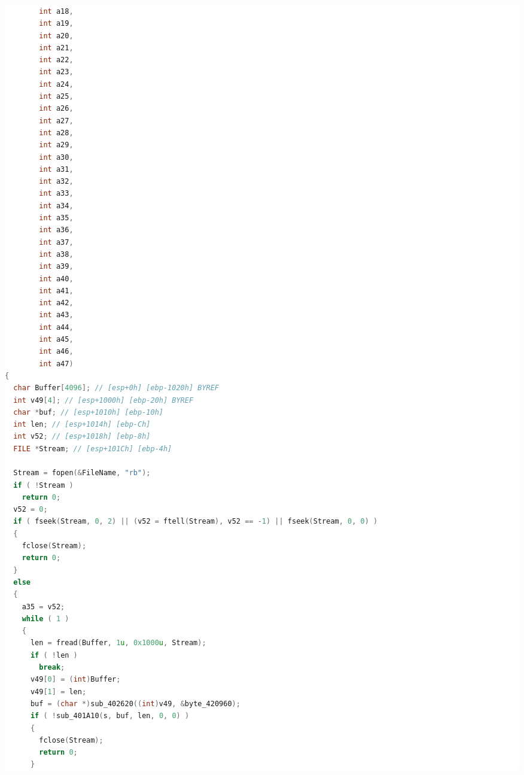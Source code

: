 ```c
        int a18,
        int a19,
        int a20,
        int a21,
        int a22,
        int a23,
        int a24,
        int a25,
        int a26,
        int a27,
        int a28,
        int a29,
        int a30,
        int a31,
        int a32,
        int a33,
        int a34,
        int a35,
        int a36,
        int a37,
        int a38,
        int a39,
        int a40,
        int a41,
        int a42,
        int a43,
        int a44,
        int a45,
        int a46,
        int a47)
{
  char Buffer[4096]; // [esp+0h] [ebp-1020h] BYREF
  int v49[4]; // [esp+1000h] [ebp-20h] BYREF
  char *buf; // [esp+1010h] [ebp-10h]
  int len; // [esp+1014h] [ebp-Ch]
  int v52; // [esp+1018h] [ebp-8h]
  FILE *Stream; // [esp+101Ch] [ebp-4h]

  Stream = fopen(&FileName, "rb");
  if ( !Stream )
    return 0;
  v52 = 0;
  if ( fseek(Stream, 0, 2) || (v52 = ftell(Stream), v52 == -1) || fseek(Stream, 0, 0) )
  {
    fclose(Stream);
    return 0;
  }
  else
  {
    a35 = v52;
    while ( 1 )
    {
      len = fread(Buffer, 1u, 0x1000u, Stream);
      if ( !len )
        break;
      v49[0] = (int)Buffer;
      v49[1] = len;
      buf = (char *)sub_402620((int)v49, &byte_420960);
      if ( !sub_401A10(s, buf, len, 0, 0) )
      {
        fclose(Stream);
        return 0;
      }
```